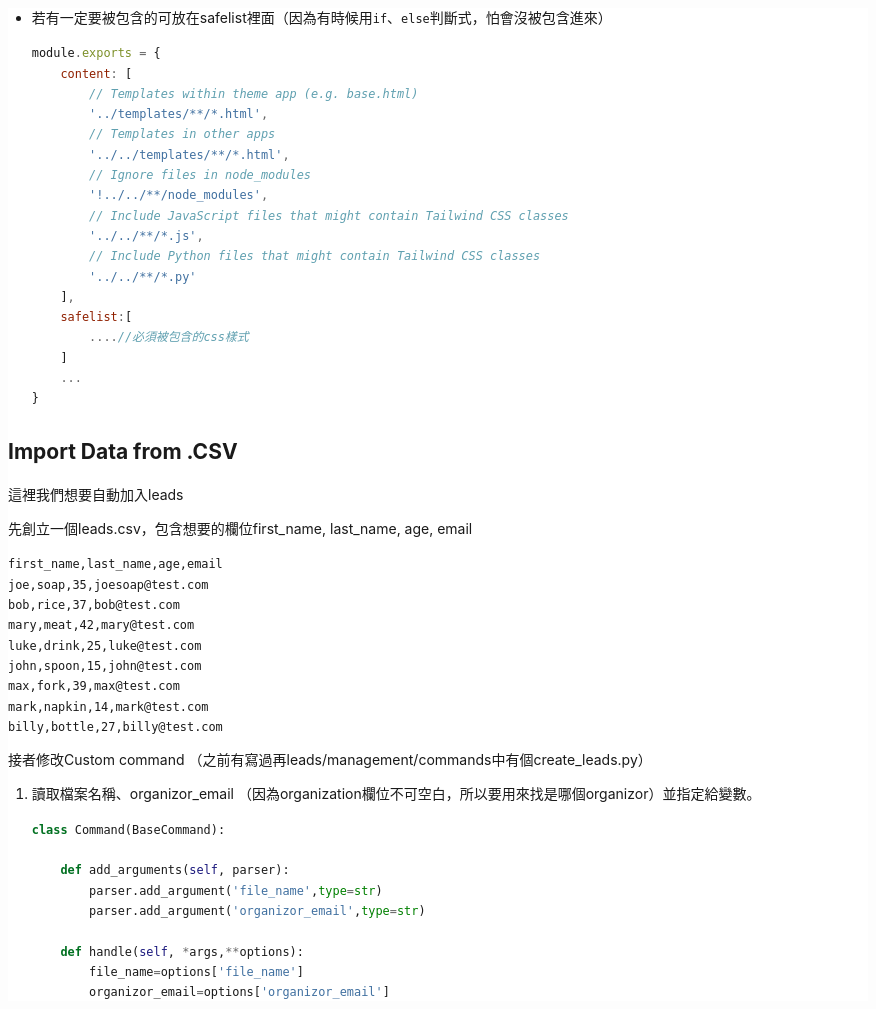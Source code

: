 - 若有一定要被包含的可放在safelist裡面（因為有時候用`if`、`else`判斷式，怕會沒被包含進來）

  ```js
  module.exports = {
      content: [
          // Templates within theme app (e.g. base.html)
          '../templates/**/*.html',
          // Templates in other apps
          '../../templates/**/*.html',
          // Ignore files in node_modules 
          '!../../**/node_modules',
          // Include JavaScript files that might contain Tailwind CSS classes      
          '../../**/*.js',
          // Include Python files that might contain Tailwind CSS classes
          '../../**/*.py'
      ],
      safelist:[
          ....//必須被包含的css樣式
      ]
      ...
  }
  ```

  

## Import Data from .CSV

這裡我們想要自動加入leads

先創立一個leads.csv，包含想要的欄位first_name, last_name, age, email

```
first_name,last_name,age,email
joe,soap,35,joesoap@test.com
bob,rice,37,bob@test.com
mary,meat,42,mary@test.com
luke,drink,25,luke@test.com
john,spoon,15,john@test.com
max,fork,39,max@test.com
mark,napkin,14,mark@test.com
billy,bottle,27,billy@test.com
```

接者修改Custom command （之前有寫過再leads/management/commands中有個create_leads.py）

1. 讀取檔案名稱、organizor_email （因為organization欄位不可空白，所以要用來找是哪個organizor）並指定給變數。

   ```python
   class Command(BaseCommand):
   
       def add_arguments(self, parser):
           parser.add_argument('file_name',type=str)
           parser.add_argument('organizor_email',type=str)
           
       def handle(self, *args,**options):
           file_name=options['file_name']
           organizor_email=options['organizor_email']
   ```
